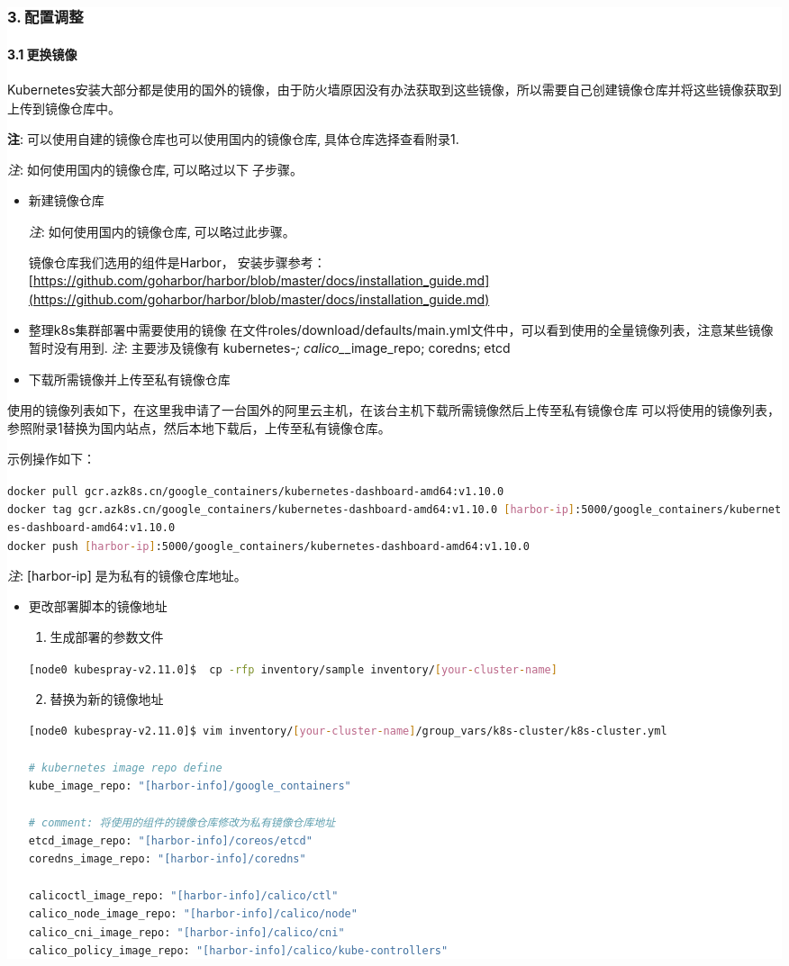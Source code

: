 ### 3. 配置调整

#### 3.1 更换镜像
Kubernetes安装大部分都是使用的国外的镜像，由于防火墙原因没有办法获取到这些镜像，所以需要自己创建镜像仓库并将这些镜像获取到上传到镜像仓库中。

__注__: 可以使用自建的镜像仓库也可以使用国内的镜像仓库, 具体仓库选择查看附录1.

_注_: 如何使用国内的镜像仓库, 可以略过以下 子步骤。
* 新建镜像仓库

  _注_: 如何使用国内的镜像仓库, 可以略过此步骤。

  镜像仓库我们选用的组件是Harbor，
  安装步骤参考：[https://github.com/goharbor/harbor/blob/master/docs/installation_guide.md](https://github.com/goharbor/harbor/blob/master/docs/installation_guide.md)

* 整理k8s集群部署中需要使用的镜像
在文件roles/download/defaults/main.yml文件中，可以看到使用的全量镜像列表，注意某些镜像暂时没有用到.
_注_: 主要涉及镜像有 kubernetes-*; calico_*_image_repo; coredns; etcd

* 下载所需镜像并上传至私有镜像仓库

使用的镜像列表如下，在这里我申请了一台国外的阿里云主机，在该台主机下载所需镜像然后上传至私有镜像仓库
可以将使用的镜像列表，参照附录1替换为国内站点，然后本地下载后，上传至私有镜像仓库。

示例操作如下：

```sh
docker pull gcr.azk8s.cn/google_containers/kubernetes-dashboard-amd64:v1.10.0
docker tag gcr.azk8s.cn/google_containers/kubernetes-dashboard-amd64:v1.10.0 [harbor-ip]:5000/google_containers/kubernetes-dashboard-amd64:v1.10.0
docker push [harbor-ip]:5000/google_containers/kubernetes-dashboard-amd64:v1.10.0
```
_注_: [harbor-ip] 是为私有的镜像仓库地址。

* 更改部署脚本的镜像地址
  1. 生成部署的参数文件
  
  ```sh
  [node0 kubespray-v2.11.0]$  cp -rfp inventory/sample inventory/[your-cluster-name]
  ```
  
  2. 替换为新的镜像地址
  
  ```sh
  [node0 kubespray-v2.11.0]$ vim inventory/[your-cluster-name]/group_vars/k8s-cluster/k8s-cluster.yml

  # kubernetes image repo define
  kube_image_repo: "[harbor-info]/google_containers"

  # comment: 将使用的组件的镜像仓库修改为私有镜像仓库地址
  etcd_image_repo: "[harbor-info]/coreos/etcd"
  coredns_image_repo: "[harbor-info]/coredns"

  calicoctl_image_repo: "[harbor-info]/calico/ctl"
  calico_node_image_repo: "[harbor-info]/calico/node"
  calico_cni_image_repo: "[harbor-info]/calico/cni"
  calico_policy_image_repo: "[harbor-info]/calico/kube-controllers"
  ```
